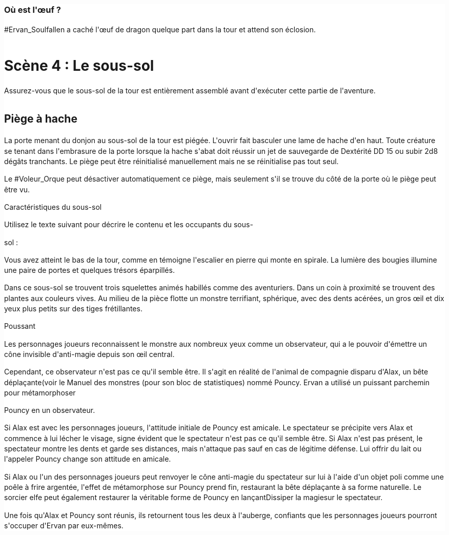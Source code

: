 ### Où est l'œuf ?
#Ervan_Soulfallen a caché l'œuf de dragon quelque part dans la tour et attend son éclosion.

# Scène 4 : Le sous-sol

Assurez-vous que le sous-sol de la tour est entièrement assemblé avant d'exécuter cette partie de l'aventure.

## Piège à hache

La porte menant du donjon au sous-sol de la tour est piégée. L'ouvrir fait basculer une lame de hache d'en haut. Toute créature se tenant dans l'embrasure de la porte lorsque la hache s'abat doit réussir un jet de sauvegarde de Dextérité DD 15 ou subir 2d8 dégâts tranchants. Le piège peut être réinitialisé manuellement mais ne se réinitialise pas tout seul.

Le #Voleur_Orque peut désactiver automatiquement ce piège, mais seulement s'il se trouve du côté de la porte où le piège peut être vu.

Caractéristiques du sous-sol

Utilisez le texte suivant pour décrire le contenu et les occupants du sous-

sol :

Vous avez atteint le bas de la tour, comme en témoigne l'escalier en pierre qui monte en spirale. La lumière des bougies illumine une paire de portes et quelques trésors éparpillés.

Dans ce sous-sol se trouvent trois squelettes animés habillés comme des aventuriers. Dans un coin à proximité se trouvent des plantes aux couleurs vives. Au milieu de la pièce flotte un monstre terrifiant, sphérique, avec des dents acérées, un gros œil et dix yeux plus petits sur des tiges frétillantes.

Poussant

Les personnages joueurs reconnaissent le monstre aux nombreux yeux comme un observateur, qui a le pouvoir d'émettre un cône invisible d'anti-magie depuis son œil central.

Cependant, ce observateur n'est pas ce qu'il semble être. Il s'agit en réalité de l'animal de compagnie disparu d'Alax, un bête déplaçante(voir le Manuel des monstres (pour son bloc de statistiques) nommé Pouncy. Ervan a utilisé un puissant parchemin pour métamorphoser

Pouncy en un observateur.

Si Alax est avec les personnages joueurs, l'attitude initiale de Pouncy est amicale. Le spectateur se précipite vers Alax et commence à lui lécher le visage, signe évident que le spectateur n'est pas ce qu'il semble être. Si Alax n'est pas présent, le spectateur montre les dents et garde ses distances, mais n'attaque pas sauf en cas de légitime défense. Lui offrir du lait ou l'appeler Pouncy change son attitude en amicale.

Si Alax ou l'un des personnages joueurs peut renvoyer le cône anti-magie du spectateur sur lui à l'aide d'un objet poli comme une poêle à frire argentée, l'effet de métamorphose sur Pouncy prend fin, restaurant la bête déplaçante à sa forme naturelle. Le sorcier elfe peut également restaurer la véritable forme de Pouncy en lançantDissiper la magiesur le spectateur.

Une fois qu'Alax et Pouncy sont réunis, ils retournent tous les deux à l'auberge, confiants que les personnages joueurs pourront s'occuper d'Ervan par eux-mêmes.
